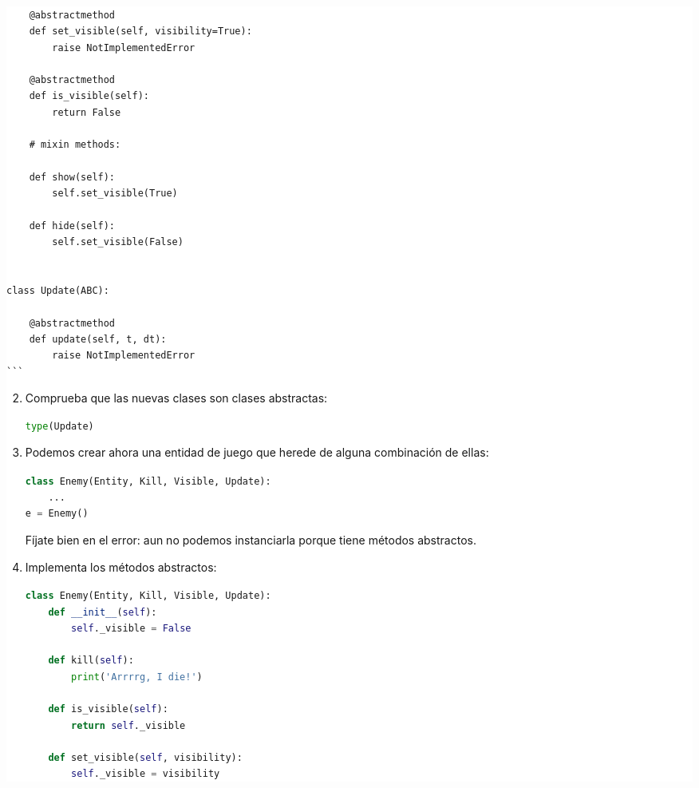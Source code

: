         @abstractmethod
        def set_visible(self, visibility=True):
            raise NotImplementedError

        @abstractmethod
        def is_visible(self):
            return False

        # mixin methods:

        def show(self):
            self.set_visible(True)

        def hide(self):
            self.set_visible(False)


    class Update(ABC):

        @abstractmethod
        def update(self, t, dt):
            raise NotImplementedError
    ```

2. Comprueba que las nuevas clases son clases abstractas:

    ```python
    type(Update)
    ```

3. Podemos crear ahora una entidad de juego que herede de alguna combinación
de ellas:

    ```python
    class Enemy(Entity, Kill, Visible, Update):
        ...
    e = Enemy()
    ```

    Fíjate bien en el error: aun no podemos instanciarla porque tiene métodos
    abstractos.

1. Implementa los métodos abstractos:

    ```python
    class Enemy(Entity, Kill, Visible, Update):
        def __init__(self):
            self._visible = False

        def kill(self):
            print('Arrrrg, I die!')

        def is_visible(self):
            return self._visible

        def set_visible(self, visibility):
            self._visible = visibility

